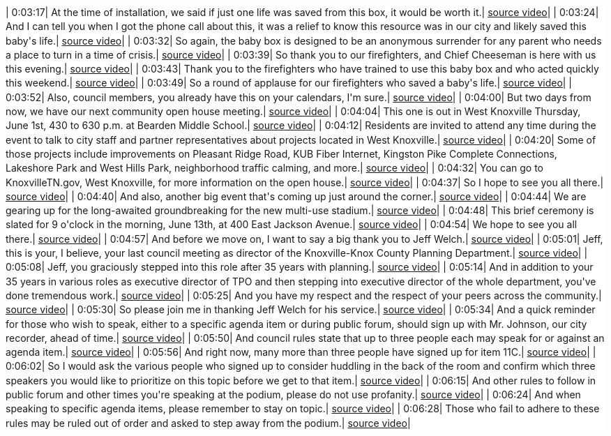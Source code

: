 | 0:03:17| At the time of installation, we said if just one life was saved from this box, it would be worth it.| [source video](https://archive.org/details/city-council-r-265-230530?start=197.0)|
| 0:03:24| And I can tell you when I got the phone call about this, it was a relief to know this resource was in our city and likely saved this baby's life.| [source video](https://archive.org/details/city-council-r-265-230530?start=204.0)|
| 0:03:32| So again, the baby box is designed to be an anonymous surrender for any parent who needs a place to turn in a time of crisis.| [source video](https://archive.org/details/city-council-r-265-230530?start=212.0)|
| 0:03:39| So thank you to our firefighters, and Chief Cheeseman is here with us this evening.| [source video](https://archive.org/details/city-council-r-265-230530?start=219.0)|
| 0:03:43| Thank you to the firefighters who have trained to use this baby box and who acted quickly this weekend.| [source video](https://archive.org/details/city-council-r-265-230530?start=223.0)|
| 0:03:49| So a round of applause for our firefighters who saved a baby's life.| [source video](https://archive.org/details/city-council-r-265-230530?start=229.0)|
| 0:03:52| Also, council members, you already have this on your calendars, I'm sure.| [source video](https://archive.org/details/city-council-r-265-230530?start=232.0)|
| 0:04:00| But two days from now, we have our next community open house meeting.| [source video](https://archive.org/details/city-council-r-265-230530?start=240.0)|
| 0:04:04| This one is out in West Knoxville Thursday, June 1st, 430 to 630 p.m. at Bearden Middle School.| [source video](https://archive.org/details/city-council-r-265-230530?start=244.0)|
| 0:04:12| Residents are invited to attend any time during the event to talk to city staff and partner representatives about projects located in West Knoxville.| [source video](https://archive.org/details/city-council-r-265-230530?start=252.0)|
| 0:04:20| Some of those projects include improvements on Pleasant Ridge Road, KUB Fiber Internet, Kingston Pike Complete Connections, Lakeshore Park and West Hills Park, neighborhood traffic calming, and more.| [source video](https://archive.org/details/city-council-r-265-230530?start=260.0)|
| 0:04:32| You can go to KnoxvilleTN.gov, West Knoxville, for more information on the open house.| [source video](https://archive.org/details/city-council-r-265-230530?start=272.0)|
| 0:04:37| So I hope to see you all there.| [source video](https://archive.org/details/city-council-r-265-230530?start=277.0)|
| 0:04:40| And also, another big event that's coming up just around the corner.| [source video](https://archive.org/details/city-council-r-265-230530?start=280.0)|
| 0:04:44| We are gearing up for the long-awaited groundbreaking for the new multi-use stadium.| [source video](https://archive.org/details/city-council-r-265-230530?start=284.0)|
| 0:04:48| This brief ceremony is slated for 9 o'clock in the morning, June 13th, at 400 East Jackson Avenue.| [source video](https://archive.org/details/city-council-r-265-230530?start=288.0)|
| 0:04:54| We hope to see you all there.| [source video](https://archive.org/details/city-council-r-265-230530?start=294.0)|
| 0:04:57| And before we move on, I want to say a big thank you to Jeff Welch.| [source video](https://archive.org/details/city-council-r-265-230530?start=297.0)|
| 0:05:01| Jeff, this is your, I believe, your last council meeting as director of the Knoxville-Knox County Planning Department.| [source video](https://archive.org/details/city-council-r-265-230530?start=301.0)|
| 0:05:08| Jeff, you graciously stepped into this role after 35 years with planning.| [source video](https://archive.org/details/city-council-r-265-230530?start=308.0)|
| 0:05:14| And in addition to your 35 years in various roles as executive director of TPO and then stepping into executive director of the whole department, you've done tremendous work.| [source video](https://archive.org/details/city-council-r-265-230530?start=314.0)|
| 0:05:25| And you have my respect and the respect of your peers across the community.| [source video](https://archive.org/details/city-council-r-265-230530?start=325.0)|
| 0:05:30| So please join me in thanking Jeff Welch for his service.| [source video](https://archive.org/details/city-council-r-265-230530?start=330.0)|
| 0:05:34| And a quick reminder for those who wish to speak, either to a specific agenda item or during public forum, should sign up with Mr. Johnson, our city recorder, ahead of time.| [source video](https://archive.org/details/city-council-r-265-230530?start=334.0)|
| 0:05:50| And council rules state that up to three people each may speak for or against an agenda item.| [source video](https://archive.org/details/city-council-r-265-230530?start=350.0)|
| 0:05:56| And right now, many more than three people have signed up for item 11C.| [source video](https://archive.org/details/city-council-r-265-230530?start=356.0)|
| 0:06:02| So I would ask the various people who signed up to consider huddling in the back of the room and confirm which three speakers you would like to prioritize on this topic before we get to that item.| [source video](https://archive.org/details/city-council-r-265-230530?start=362.0)|
| 0:06:15| And other rules to follow in public forum and other times you're speaking at the podium, please do not use profanity.| [source video](https://archive.org/details/city-council-r-265-230530?start=375.0)|
| 0:06:24| And when speaking to specific agenda items, please remember to stay on topic.| [source video](https://archive.org/details/city-council-r-265-230530?start=384.0)|
| 0:06:28| Those who fail to adhere to these rules may be ruled out of order and asked to step away from the podium.| [source video](https://archive.org/details/city-council-r-265-230530?start=388.0)|